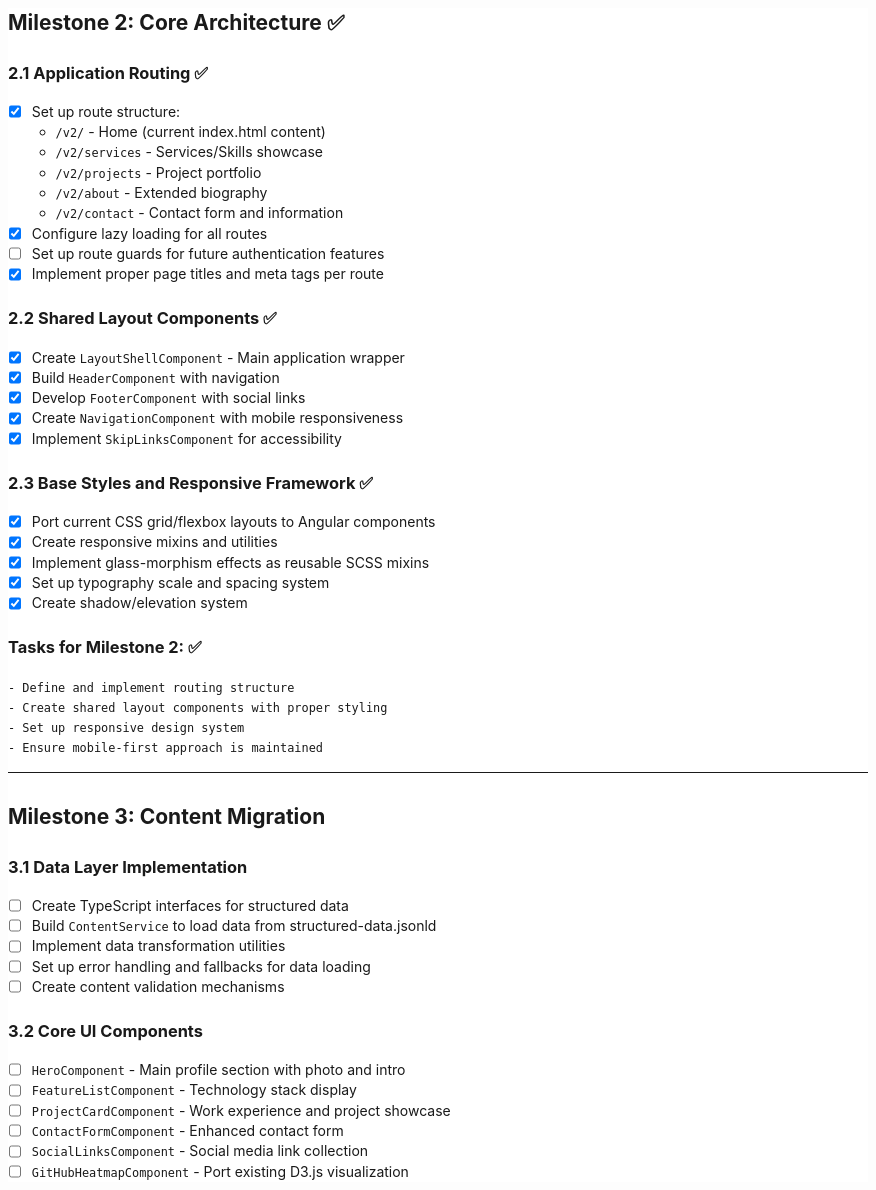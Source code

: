 
## Milestone 2: Core Architecture ✅

### 2.1 Application Routing ✅
- [x] Set up route structure:
  - `/v2/` - Home (current index.html content)
  - `/v2/services` - Services/Skills showcase
  - `/v2/projects` - Project portfolio  
  - `/v2/about` - Extended biography
  - `/v2/contact` - Contact form and information
- [x] Configure lazy loading for all routes
- [ ] Set up route guards for future authentication features
- [x] Implement proper page titles and meta tags per route

### 2.2 Shared Layout Components ✅
- [x] Create `LayoutShellComponent` - Main application wrapper
- [x] Build `HeaderComponent` with navigation
- [x] Develop `FooterComponent` with social links
- [x] Create `NavigationComponent` with mobile responsiveness
- [x] Implement `SkipLinksComponent` for accessibility

### 2.3 Base Styles and Responsive Framework ✅
- [x] Port current CSS grid/flexbox layouts to Angular components
- [x] Create responsive mixins and utilities
- [x] Implement glass-morphism effects as reusable SCSS mixins
- [x] Set up typography scale and spacing system
- [x] Create shadow/elevation system

### Tasks for Milestone 2: ✅
```
- Define and implement routing structure
- Create shared layout components with proper styling
- Set up responsive design system
- Ensure mobile-first approach is maintained
```

---

## Milestone 3: Content Migration

### 3.1 Data Layer Implementation
- [ ] Create TypeScript interfaces for structured data
- [ ] Build `ContentService` to load data from structured-data.jsonld
- [ ] Implement data transformation utilities
- [ ] Set up error handling and fallbacks for data loading
- [ ] Create content validation mechanisms

### 3.2 Core UI Components
- [ ] `HeroComponent` - Main profile section with photo and intro
- [ ] `FeatureListComponent` - Technology stack display
- [ ] `ProjectCardComponent` - Work experience and project showcase
- [ ] `ContactFormComponent` - Enhanced contact form
- [ ] `SocialLinksComponent` - Social media link collection
- [ ] `GitHubHeatmapComponent` - Port existing D3.js visualization
